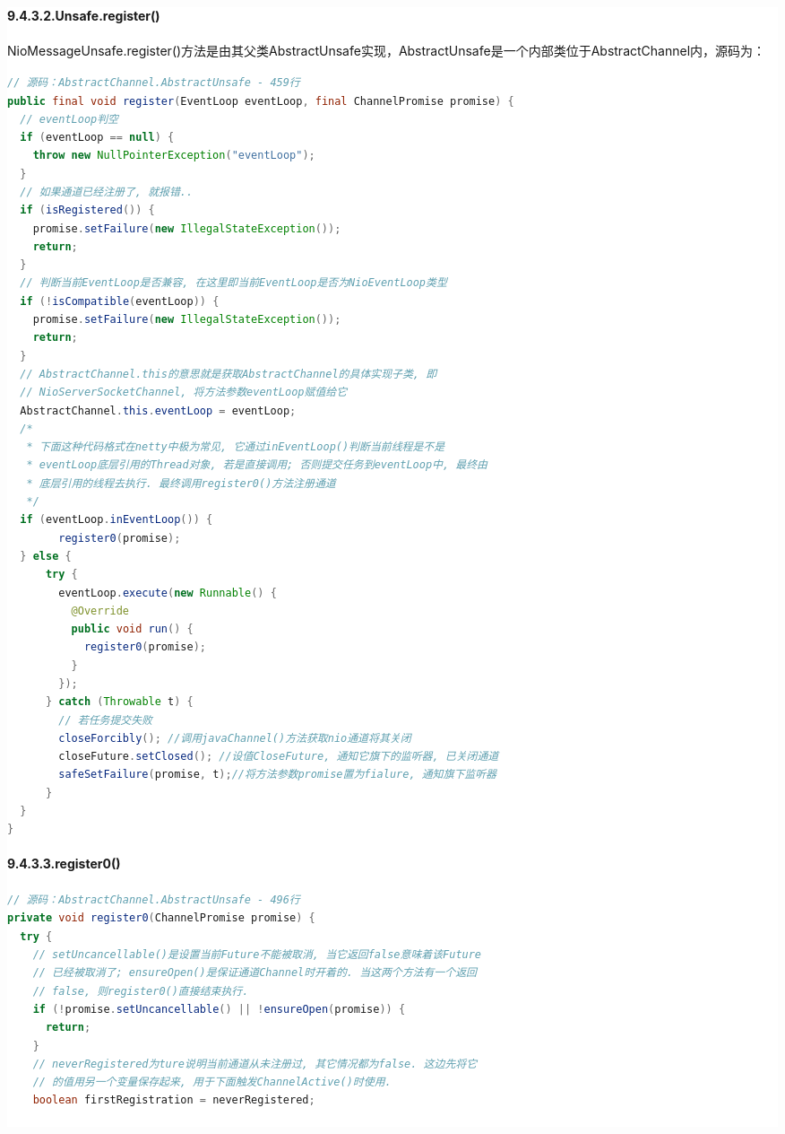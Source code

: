 #### 9.4.3.2.Unsafe.register()

NioMessageUnsafe.register()方法是由其父类AbstractUnsafe实现，AbstractUnsafe是一个内部类位于AbstractChannel内，源码为：

```java
// 源码：AbstractChannel.AbstractUnsafe - 459行
public final void register(EventLoop eventLoop, final ChannelPromise promise) {
  // eventLoop判空
  if (eventLoop == null) {
    throw new NullPointerException("eventLoop");
  }
  // 如果通道已经注册了, 就报错..
  if (isRegistered()) {
    promise.setFailure(new IllegalStateException());
    return;
  }
  // 判断当前EventLoop是否兼容, 在这里即当前EventLoop是否为NioEventLoop类型
  if (!isCompatible(eventLoop)) {
    promise.setFailure(new IllegalStateException());
    return;
  }
  // AbstractChannel.this的意思就是获取AbstractChannel的具体实现子类, 即
  // NioServerSocketChannel, 将方法参数eventLoop赋值给它
  AbstractChannel.this.eventLoop = eventLoop;
  /*
   * 下面这种代码格式在netty中极为常见, 它通过inEventLoop()判断当前线程是不是
   * eventLoop底层引用的Thread对象, 若是直接调用; 否则提交任务到eventLoop中, 最终由
   * 底层引用的线程去执行. 最终调用register0()方法注册通道
   */
  if (eventLoop.inEventLoop()) {
    	register0(promise);
  } else {
      try {
        eventLoop.execute(new Runnable() {
          @Override
          public void run() {
            register0(promise);
          }
        });
      } catch (Throwable t) {
        // 若任务提交失败
        closeForcibly(); //调用javaChannel()方法获取nio通道将其关闭
        closeFuture.setClosed(); //设值CloseFuture, 通知它旗下的监听器, 已关闭通道
        safeSetFailure(promise, t);//将方法参数promise置为fialure, 通知旗下监听器
      }
  }
}
```

#### 9.4.3.3.register0()

```java
// 源码：AbstractChannel.AbstractUnsafe - 496行
private void register0(ChannelPromise promise) {
  try {
    // setUncancellable()是设置当前Future不能被取消, 当它返回false意味着该Future
    // 已经被取消了; ensureOpen()是保证通道Channel时开着的. 当这两个方法有一个返回
    // false, 则register0()直接结束执行.
    if (!promise.setUncancellable() || !ensureOpen(promise)) {
      return;
    }
    // neverRegistered为ture说明当前通道从未注册过, 其它情况都为false. 这边先将它
    // 的值用另一个变量保存起来, 用于下面触发ChannelActive()时使用.
    boolean firstRegistration = neverRegistered;
    
```